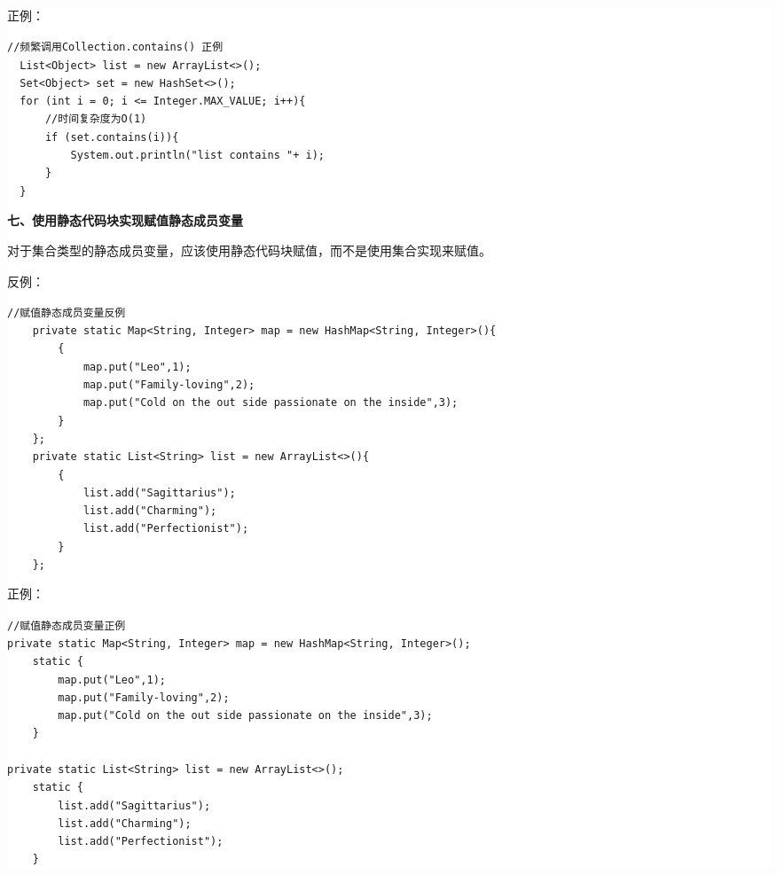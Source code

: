 正例：

```
//频繁调用Collection.contains() 正例
  List<Object> list = new ArrayList<>();
  Set<Object> set = new HashSet<>();
  for (int i = 0; i <= Integer.MAX_VALUE; i++){
      //时间复杂度为O(1)
      if (set.contains(i)){
          System.out.println("list contains "+ i);
      }
  }
```

**七、使用静态代码块实现赋值静态成员变量**

对于集合类型的静态成员变量，应该使用静态代码块赋值，而不是使用集合实现来赋值。

反例：

```
//赋值静态成员变量反例
    private static Map<String, Integer> map = new HashMap<String, Integer>(){
        {
            map.put("Leo",1);
            map.put("Family-loving",2);
            map.put("Cold on the out side passionate on the inside",3);
        }
    };
    private static List<String> list = new ArrayList<>(){
        {
            list.add("Sagittarius");
            list.add("Charming");
            list.add("Perfectionist");
        }
    };
```

正例：

```
//赋值静态成员变量正例
private static Map<String, Integer> map = new HashMap<String, Integer>();
    static {
        map.put("Leo",1);
        map.put("Family-loving",2);
        map.put("Cold on the out side passionate on the inside",3);
    }
    
private static List<String> list = new ArrayList<>();
    static {
        list.add("Sagittarius");
        list.add("Charming");
        list.add("Perfectionist");
    }
```
